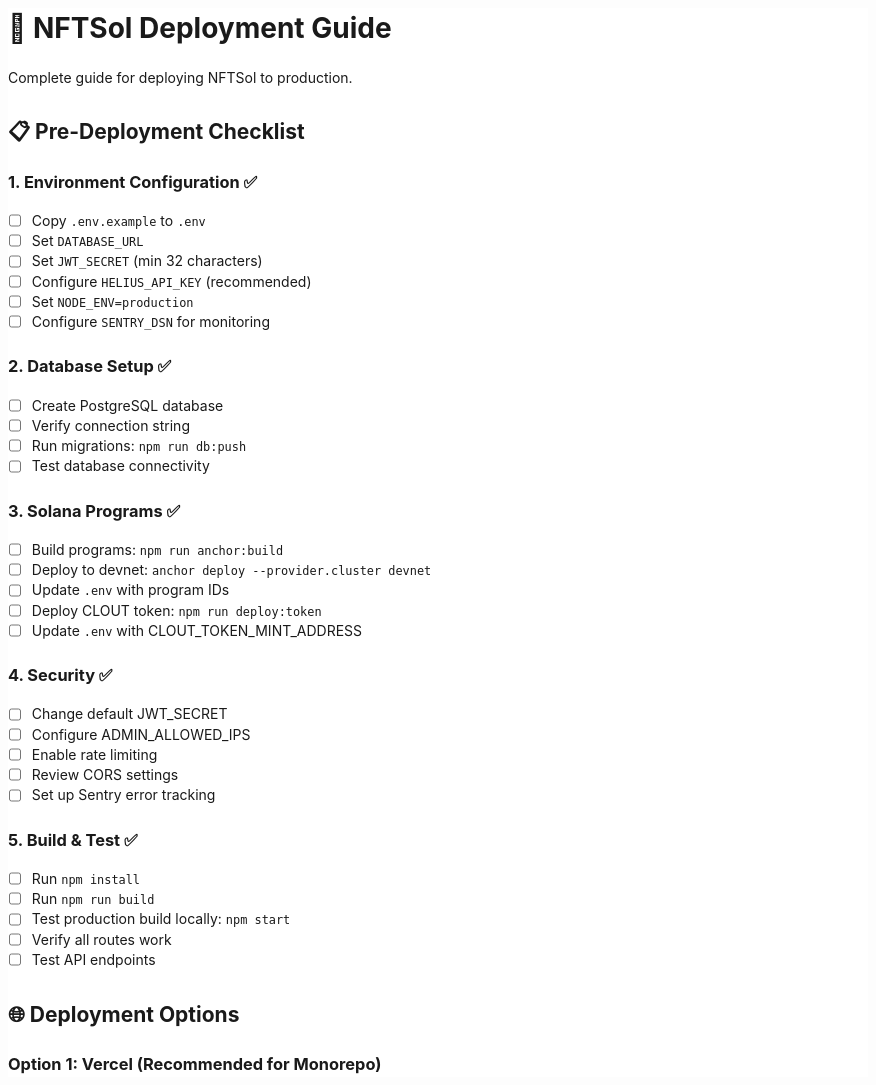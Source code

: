 # 🚀 NFTSol Deployment Guide

Complete guide for deploying NFTSol to production.

## 📋 Pre-Deployment Checklist

### 1. Environment Configuration ✅

- [ ] Copy `.env.example` to `.env`
- [ ] Set `DATABASE_URL`
- [ ] Set `JWT_SECRET` (min 32 characters)
- [ ] Configure `HELIUS_API_KEY` (recommended)
- [ ] Set `NODE_ENV=production`
- [ ] Configure `SENTRY_DSN` for monitoring

### 2. Database Setup ✅

- [ ] Create PostgreSQL database
- [ ] Verify connection string
- [ ] Run migrations: `npm run db:push`
- [ ] Test database connectivity

### 3. Solana Programs ✅

- [ ] Build programs: `npm run anchor:build`
- [ ] Deploy to devnet: `anchor deploy --provider.cluster devnet`
- [ ] Update `.env` with program IDs
- [ ] Deploy CLOUT token: `npm run deploy:token`
- [ ] Update `.env` with CLOUT_TOKEN_MINT_ADDRESS

### 4. Security ✅

- [ ] Change default JWT_SECRET
- [ ] Configure ADMIN_ALLOWED_IPS
- [ ] Enable rate limiting
- [ ] Review CORS settings
- [ ] Set up Sentry error tracking

### 5. Build & Test ✅

- [ ] Run `npm install`
- [ ] Run `npm run build`
- [ ] Test production build locally: `npm start`
- [ ] Verify all routes work
- [ ] Test API endpoints

## 🌐 Deployment Options

### Option 1: Vercel (Recommended for Monorepo)
